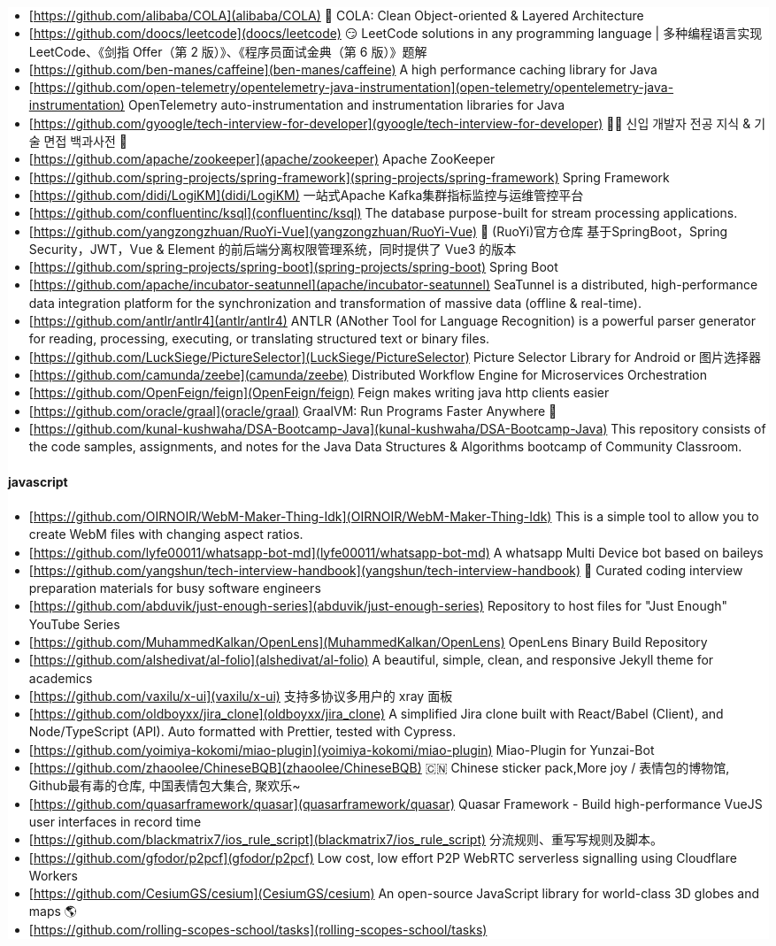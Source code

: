 * [https://github.com/alibaba/COLA](alibaba/COLA) 🥤 COLA: Clean Object-oriented & Layered Architecture
* [https://github.com/doocs/leetcode](doocs/leetcode) 😏 LeetCode solutions in any programming language | 多种编程语言实现 LeetCode、《剑指 Offer（第 2 版）》、《程序员面试金典（第 6 版）》题解
* [https://github.com/ben-manes/caffeine](ben-manes/caffeine) A high performance caching library for Java
* [https://github.com/open-telemetry/opentelemetry-java-instrumentation](open-telemetry/opentelemetry-java-instrumentation) OpenTelemetry auto-instrumentation and instrumentation libraries for Java
* [https://github.com/gyoogle/tech-interview-for-developer](gyoogle/tech-interview-for-developer) 👶🏻 신입 개발자 전공 지식 & 기술 면접 백과사전 📖
* [https://github.com/apache/zookeeper](apache/zookeeper) Apache ZooKeeper
* [https://github.com/spring-projects/spring-framework](spring-projects/spring-framework) Spring Framework
* [https://github.com/didi/LogiKM](didi/LogiKM) 一站式Apache Kafka集群指标监控与运维管控平台
* [https://github.com/confluentinc/ksql](confluentinc/ksql) The database purpose-built for stream processing applications.
* [https://github.com/yangzongzhuan/RuoYi-Vue](yangzongzhuan/RuoYi-Vue) 🎉 (RuoYi)官方仓库 基于SpringBoot，Spring Security，JWT，Vue & Element 的前后端分离权限管理系统，同时提供了 Vue3 的版本
* [https://github.com/spring-projects/spring-boot](spring-projects/spring-boot) Spring Boot
* [https://github.com/apache/incubator-seatunnel](apache/incubator-seatunnel) SeaTunnel is a distributed, high-performance data integration platform for the synchronization and transformation of massive data (offline & real-time).
* [https://github.com/antlr/antlr4](antlr/antlr4) ANTLR (ANother Tool for Language Recognition) is a powerful parser generator for reading, processing, executing, or translating structured text or binary files.
* [https://github.com/LuckSiege/PictureSelector](LuckSiege/PictureSelector) Picture Selector Library for Android or 图片选择器
* [https://github.com/camunda/zeebe](camunda/zeebe) Distributed Workflow Engine for Microservices Orchestration
* [https://github.com/OpenFeign/feign](OpenFeign/feign) Feign makes writing java http clients easier
* [https://github.com/oracle/graal](oracle/graal) GraalVM: Run Programs Faster Anywhere 🚀
* [https://github.com/kunal-kushwaha/DSA-Bootcamp-Java](kunal-kushwaha/DSA-Bootcamp-Java) This repository consists of the code samples, assignments, and notes for the Java Data Structures & Algorithms bootcamp of Community Classroom.

#### javascript
* [https://github.com/OIRNOIR/WebM-Maker-Thing-Idk](OIRNOIR/WebM-Maker-Thing-Idk) This is a simple tool to allow you to create WebM files with changing aspect ratios.
* [https://github.com/lyfe00011/whatsapp-bot-md](lyfe00011/whatsapp-bot-md) A whatsapp Multi Device bot based on baileys
* [https://github.com/yangshun/tech-interview-handbook](yangshun/tech-interview-handbook) 💯 Curated coding interview preparation materials for busy software engineers
* [https://github.com/abduvik/just-enough-series](abduvik/just-enough-series) Repository to host files for "Just Enough" YouTube Series
* [https://github.com/MuhammedKalkan/OpenLens](MuhammedKalkan/OpenLens) OpenLens Binary Build Repository
* [https://github.com/alshedivat/al-folio](alshedivat/al-folio) A beautiful, simple, clean, and responsive Jekyll theme for academics
* [https://github.com/vaxilu/x-ui](vaxilu/x-ui) 支持多协议多用户的 xray 面板
* [https://github.com/oldboyxx/jira_clone](oldboyxx/jira_clone) A simplified Jira clone built with React/Babel (Client), and Node/TypeScript (API). Auto formatted with Prettier, tested with Cypress.
* [https://github.com/yoimiya-kokomi/miao-plugin](yoimiya-kokomi/miao-plugin) Miao-Plugin for Yunzai-Bot
* [https://github.com/zhaoolee/ChineseBQB](zhaoolee/ChineseBQB) 🇨🇳 Chinese sticker pack,More joy / 表情包的博物馆, Github最有毒的仓库, 中国表情包大集合, 聚欢乐~
* [https://github.com/quasarframework/quasar](quasarframework/quasar) Quasar Framework - Build high-performance VueJS user interfaces in record time
* [https://github.com/blackmatrix7/ios_rule_script](blackmatrix7/ios_rule_script) 分流规则、重写写规则及脚本。
* [https://github.com/gfodor/p2pcf](gfodor/p2pcf) Low cost, low effort P2P WebRTC serverless signalling using Cloudflare Workers
* [https://github.com/CesiumGS/cesium](CesiumGS/cesium) An open-source JavaScript library for world-class 3D globes and maps 🌎
* [https://github.com/rolling-scopes-school/tasks](rolling-scopes-school/tasks)